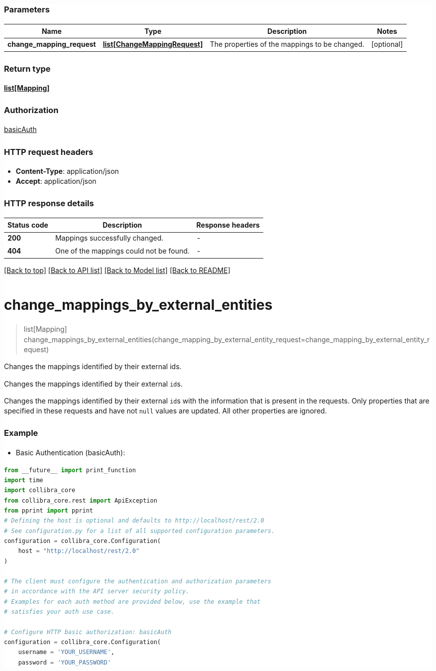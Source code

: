 ### Parameters

Name | Type | Description  | Notes
------------- | ------------- | ------------- | -------------
 **change_mapping_request** | [**list[ChangeMappingRequest]**](ChangeMappingRequest.md)| The properties of the mappings to be changed. | [optional] 

### Return type

[**list[Mapping]**](Mapping.md)

### Authorization

[basicAuth](../README.md#basicAuth)

### HTTP request headers

 - **Content-Type**: application/json
 - **Accept**: application/json

### HTTP response details
| Status code | Description | Response headers |
|-------------|-------------|------------------|
**200** | Mappings successfully changed. |  -  |
**404** | One of the mappings could not be found. |  -  |

[[Back to top]](#) [[Back to API list]](../README.md#documentation-for-api-endpoints) [[Back to Model list]](../README.md#documentation-for-models) [[Back to README]](../README.md)

# **change_mappings_by_external_entities**
> list[Mapping] change_mappings_by_external_entities(change_mapping_by_external_entity_request=change_mapping_by_external_entity_request)

Changes the mappings identified by their external ids.

Changes the mappings identified by their external <code>id</code>s.<p>Changes the mappings identified by their external <code>id</code>s with the information that is present in the requests. Only properties that are specified in these requests and have not <code>null</code> values are updated. All other properties are ignored.</p>

### Example

* Basic Authentication (basicAuth):
```python
from __future__ import print_function
import time
import collibra_core
from collibra_core.rest import ApiException
from pprint import pprint
# Defining the host is optional and defaults to http://localhost/rest/2.0
# See configuration.py for a list of all supported configuration parameters.
configuration = collibra_core.Configuration(
    host = "http://localhost/rest/2.0"
)

# The client must configure the authentication and authorization parameters
# in accordance with the API server security policy.
# Examples for each auth method are provided below, use the example that
# satisfies your auth use case.

# Configure HTTP basic authorization: basicAuth
configuration = collibra_core.Configuration(
    username = 'YOUR_USERNAME',
    password = 'YOUR_PASSWORD'
```